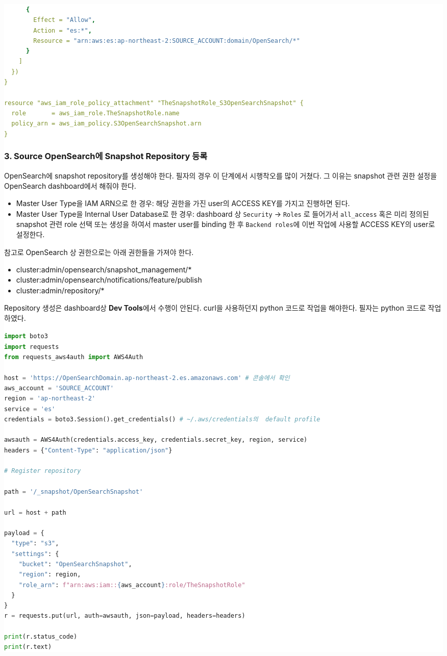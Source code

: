 ```yaml
      {
        Effect = "Allow",
        Action = "es:*",
        Resource = "arn:aws:es:ap-northeast-2:SOURCE_ACCOUNT:domain/OpenSearch/*"
      }
    ]
  })
}

resource "aws_iam_role_policy_attachment" "TheSnapshotRole_S3OpenSearchSnapshot" {
  role       = aws_iam_role.TheSnapshotRole.name
  policy_arn = aws_iam_policy.S3OpenSearchSnapshot.arn
}
```

### 3. Source OpenSearch에 Snapshot Repository 등록

OpenSearch에 snapshot repository를 생성해야 한다. 필자의 경우 이 단계에서 시행착오를 많이 거쳤다. 그 이유는 snapshot 관련 권한 설정을 OpenSearch dashboard에서 해줘야 한다.

- Master User Type을 IAM ARN으로 한 경우: 해당 권한을 가진 user의 ACCESS KEY를 가지고 진행하면 된다.
- Master User Type을 Internal User Database로 한 경우: dashboard 상 `Security` -> `Roles` 로 들어가서 `all_access` 혹은 미리 정의된 snapshot 관련 role 선택 또는 생성을 하여서 master user를 binding 한 후 `Backend roles`에 이번 작업에 사용할 ACCESS KEY의 user로 설정한다.

참고로 OpenSearch 상 권한으로는 아래 권한들을 가져야 한다.

- cluster:admin/opensearch/snapshot_management/*
- cluster:admin/opensearch/notifications/feature/publish
- cluster:admin/repository/*

Repository 생성은 dashboard상 **Dev Tools**에서 수행이 안된다. curl을 사용하던지 python 코드로 작업을 해야한다. 필자는 python 코드로 작업하였다.

```python
import boto3
import requests
from requests_aws4auth import AWS4Auth

host = 'https://OpenSearchDomain.ap-northeast-2.es.amazonaws.com' # 콘솔에서 확인
aws_account = 'SOURCE_ACCOUNT'
region = 'ap-northeast-2'
service = 'es'
credentials = boto3.Session().get_credentials() # ~/.aws/credentials의  default profile

awsauth = AWS4Auth(credentials.access_key, credentials.secret_key, region, service)
headers = {"Content-Type": "application/json"}

# Register repository

path = '/_snapshot/OpenSearchSnapshot'

url = host + path

payload = {
  "type": "s3",
  "settings": {
    "bucket": "OpenSearchSnapshot",
    "region": region,
    "role_arn": f"arn:aws:iam::{aws_account}:role/TheSnapshotRole"
  }
}
r = requests.put(url, auth=awsauth, json=payload, headers=headers)

print(r.status_code)
print(r.text)
```